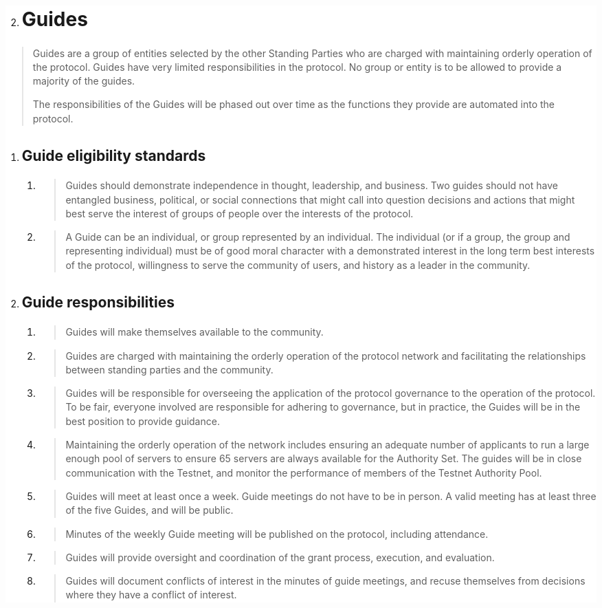 2.  #  Guides

> Guides are a group of entities selected by the other Standing Parties
> who are charged with maintaining orderly operation of the protocol.
> Guides have very limited responsibilities in the protocol. No group or
> entity is to be allowed to provide a majority of the guides.
> 
> The responsibilities of the Guides will be phased out over time as the
> functions they provide are automated into the protocol.

1.  ## Guide eligibility standards
    
    1.  > Guides should demonstrate independence in thought, leadership,
        > and business. Two guides should not have entangled business,
        > political, or social connections that might call into question
        > decisions and actions that might best serve the interest of
        > groups of people over the interests of the protocol.
    
    2.  > A Guide can be an individual, or group represented by an
        > individual. The individual (or if a group, the group and
        > representing individual) must be of good moral character with
        > a demonstrated interest in the long term best interests of the
        > protocol, willingness to serve the community of users, and
        > history as a leader in the community.

2.  ## Guide responsibilities
    
    1.  > Guides will make themselves available to the community.
    
    2.  > Guides are charged with maintaining the orderly operation of
        > the protocol network and facilitating the relationships
        > between standing parties and the community.
    
    3.  > Guides will be responsible for overseeing the application of
        > the protocol governance to the operation of the protocol. To
        > be fair, everyone involved are responsible for adhering to
        > governance, but in practice, the Guides will be in the best
        > position to provide guidance.
    
    4.  > Maintaining the orderly operation of the network includes
        > ensuring an adequate number of applicants to run a large
        > enough pool of servers to ensure 65 servers are always
        > available for the Authority Set. The guides will be in close
        > communication with the Testnet, and monitor the performance of
        > members of the Testnet Authority Pool.
    
    5.  > Guides will meet at least once a week. Guide meetings do not
        > have to be in person. A valid meeting has at least three of
        > the five Guides, and will be public.
    
    6.  > Minutes of the weekly Guide meeting will be published on the
        > protocol, including attendance.
    
    7.  > Guides will provide oversight and coordination of the grant
        > process, execution, and evaluation.
    
    8.  > Guides will document conflicts of interest in the minutes of
        > guide meetings, and recuse themselves from decisions where
        > they have a conflict of interest.
